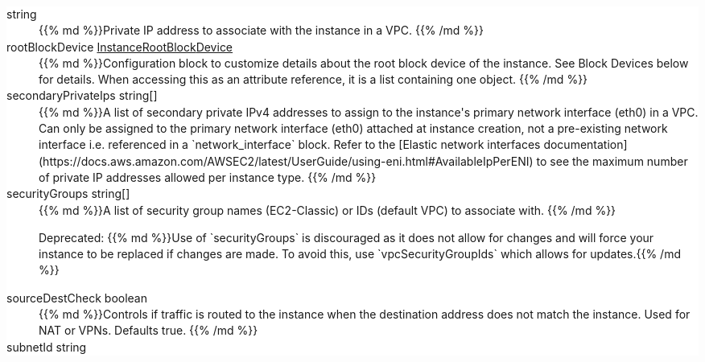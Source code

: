 </span>
        <span class="property-indicator"></span>
        <span class="property-type">string</span>
    </dt>
    <dd>{{% md %}}Private IP address to associate with the instance in a VPC.
{{% /md %}}</dd><dt class="property-optional"
            title="Optional">
        <span id="rootblockdevice_nodejs">
<a href="#rootblockdevice_nodejs" style="color: inherit; text-decoration: inherit;">root<wbr>Block<wbr>Device</a>
</span>
        <span class="property-indicator"></span>
        <span class="property-type"><a href="#instancerootblockdevice">Instance<wbr>Root<wbr>Block<wbr>Device</a></span>
    </dt>
    <dd>{{% md %}}Configuration block to customize details about the root block device of the instance. See Block Devices below for details. When accessing this as an attribute reference, it is a list containing one object.
{{% /md %}}</dd><dt class="property-optional"
            title="Optional">
        <span id="secondaryprivateips_nodejs">
<a href="#secondaryprivateips_nodejs" style="color: inherit; text-decoration: inherit;">secondary<wbr>Private<wbr>Ips</a>
</span>
        <span class="property-indicator"></span>
        <span class="property-type">string[]</span>
    </dt>
    <dd>{{% md %}}A list of secondary private IPv4 addresses to assign to the instance's primary network interface (eth0) in a VPC. Can only be assigned to the primary network interface (eth0) attached at instance creation, not a pre-existing network interface i.e. referenced in a `network_interface` block. Refer to the [Elastic network interfaces documentation](https://docs.aws.amazon.com/AWSEC2/latest/UserGuide/using-eni.html#AvailableIpPerENI) to see the maximum number of private IP addresses allowed per instance type.
{{% /md %}}</dd><dt class="property-optional property-deprecated"
            title="Optional, Deprecated">
        <span id="securitygroups_nodejs">
<a href="#securitygroups_nodejs" style="color: inherit; text-decoration: inherit;">security<wbr>Groups</a>
</span>
        <span class="property-indicator"></span>
        <span class="property-type">string[]</span>
    </dt>
    <dd>{{% md %}}A list of security group names (EC2-Classic) or IDs (default VPC) to associate with.
{{% /md %}}<p class="property-message">Deprecated: {{% md %}}Use of `securityGroups` is discouraged as it does not allow for changes and will force your instance to be replaced if changes are made. To avoid this, use `vpcSecurityGroupIds` which allows for updates.{{% /md %}}</p></dd><dt class="property-optional"
            title="Optional">
        <span id="sourcedestcheck_nodejs">
<a href="#sourcedestcheck_nodejs" style="color: inherit; text-decoration: inherit;">source<wbr>Dest<wbr>Check</a>
</span>
        <span class="property-indicator"></span>
        <span class="property-type">boolean</span>
    </dt>
    <dd>{{% md %}}Controls if traffic is routed to the instance when the destination address does not match the instance. Used for NAT or VPNs. Defaults true.
{{% /md %}}</dd><dt class="property-optional"
            title="Optional">
        <span id="subnetid_nodejs">
<a href="#subnetid_nodejs" style="color: inherit; text-decoration: inherit;">subnet<wbr>Id</a>
</span>
        <span class="property-indicator"></span>
        <span class="property-type">string</span>